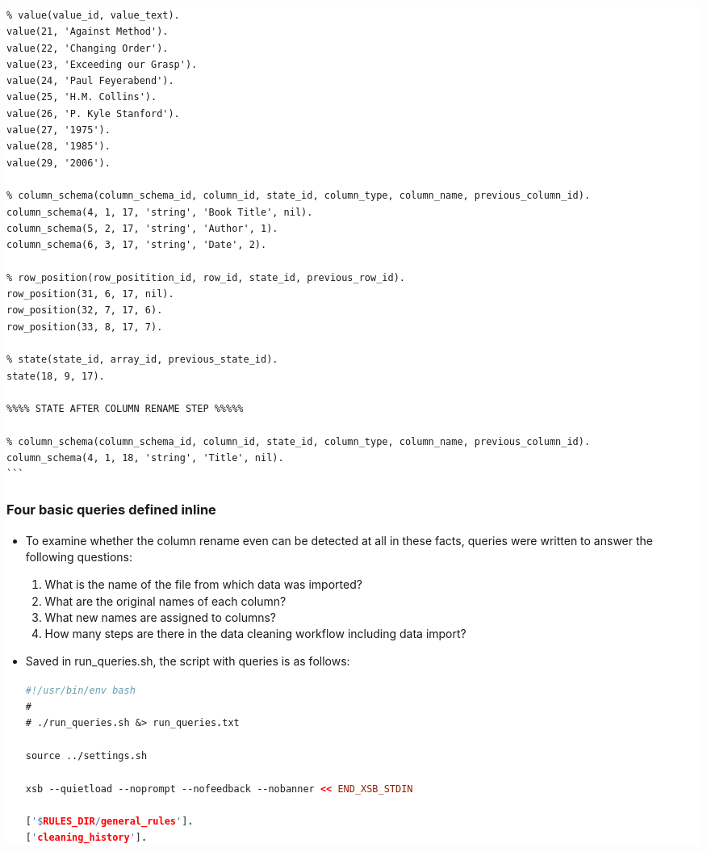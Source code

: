     % value(value_id, value_text).
    value(21, 'Against Method').
    value(22, 'Changing Order').
    value(23, 'Exceeding our Grasp').
    value(24, 'Paul Feyerabend').
    value(25, 'H.M. Collins').
    value(26, 'P. Kyle Stanford').
    value(27, '1975').
    value(28, '1985').
    value(29, '2006').
    
    % column_schema(column_schema_id, column_id, state_id, column_type, column_name, previous_column_id).
    column_schema(4, 1, 17, 'string', 'Book Title', nil).
    column_schema(5, 2, 17, 'string', 'Author', 1).
    column_schema(6, 3, 17, 'string', 'Date', 2).
    
    % row_position(row_positition_id, row_id, state_id, previous_row_id).
    row_position(31, 6, 17, nil).
    row_position(32, 7, 17, 6).
    row_position(33, 8, 17, 7).
    
    % state(state_id, array_id, previous_state_id).
    state(18, 9, 17).
     
    %%%% STATE AFTER COLUMN RENAME STEP %%%%%
    
    % column_schema(column_schema_id, column_id, state_id, column_type, column_name, previous_column_id).
    column_schema(4, 1, 18, 'string', 'Title', nil).
    ```


### Four basic queries defined inline
- To examine whether the column rename even can be detected at all in these facts, queries were written to answer the following questions:
	1. What is the name of the file from which data was imported?
	2. What are the original names of each column?
	3. What new names are assigned to columns?
	4. How many steps are there in the data cleaning workflow including data import?
- Saved in run_queries.sh, the script with queries is as follows:

    ```prolog
    #!/usr/bin/env bash
    #
    # ./run_queries.sh &> run_queries.txt
    
    source ../settings.sh
    
    xsb --quietload --noprompt --nofeedback --nobanner << END_XSB_STDIN
    
    ['$RULES_DIR/general_rules'].
    ['cleaning_history'].
    